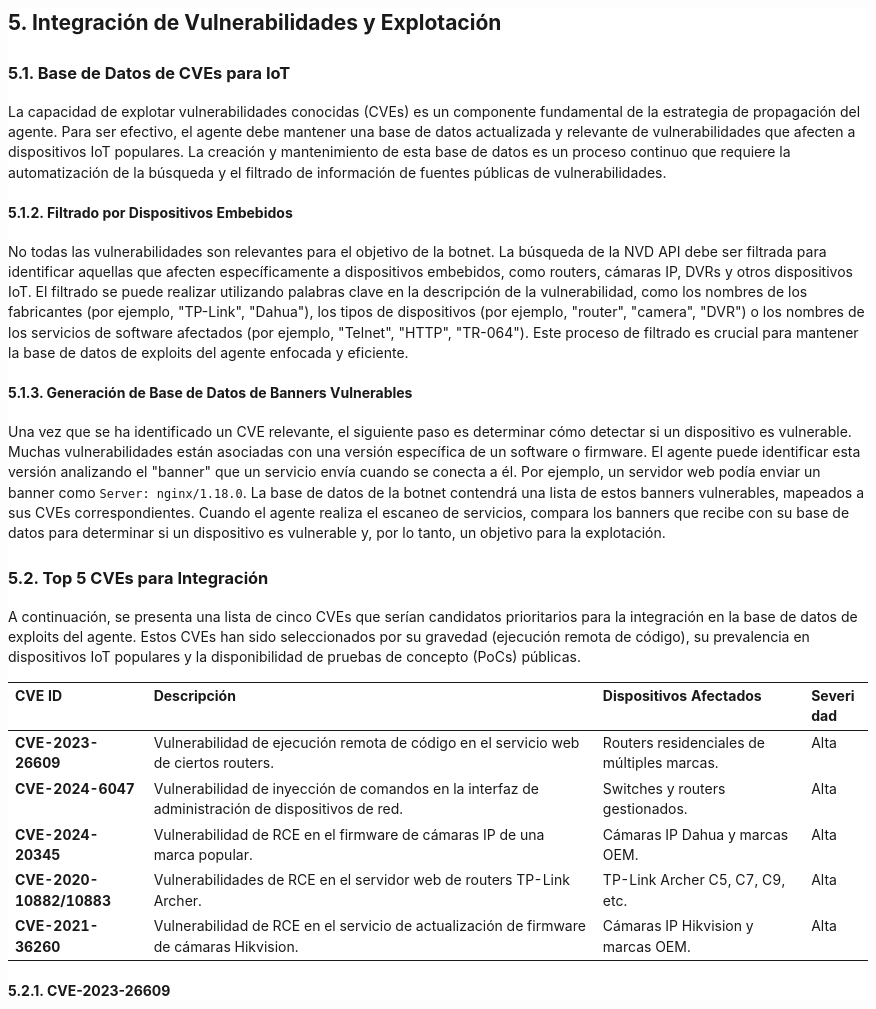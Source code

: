 ## 5. Integración de Vulnerabilidades y Explotación

### 5.1. Base de Datos de CVEs para IoT

La capacidad de explotar vulnerabilidades conocidas (CVEs) es un componente fundamental de la estrategia de propagación del agente. Para ser efectivo, el agente debe mantener una base de datos actualizada y relevante de vulnerabilidades que afecten a dispositivos IoT populares. La creación y mantenimiento de esta base de datos es un proceso continuo que requiere la automatización de la búsqueda y el filtrado de información de fuentes públicas de vulnerabilidades.

#### 5.1.2. Filtrado por Dispositivos Embebidos

No todas las vulnerabilidades son relevantes para el objetivo de la botnet. La búsqueda de la NVD API debe ser filtrada para identificar aquellas que afecten específicamente a dispositivos embebidos, como routers, cámaras IP, DVRs y otros dispositivos IoT. El filtrado se puede realizar utilizando palabras clave en la descripción de la vulnerabilidad, como los nombres de los fabricantes (por ejemplo, "TP-Link", "Dahua"), los tipos de dispositivos (por ejemplo, "router", "camera", "DVR") o los nombres de los servicios de software afectados (por ejemplo, "Telnet", "HTTP", "TR-064"). Este proceso de filtrado es crucial para mantener la base de datos de exploits del agente enfocada y eficiente.

#### 5.1.3. Generación de Base de Datos de Banners Vulnerables

Una vez que se ha identificado un CVE relevante, el siguiente paso es determinar cómo detectar si un dispositivo es vulnerable. Muchas vulnerabilidades están asociadas con una versión específica de un software o firmware. El agente puede identificar esta versión analizando el "banner" que un servicio envía cuando se conecta a él. Por ejemplo, un servidor web podía enviar un banner como `Server: nginx/1.18.0`. La base de datos de la botnet contendrá una lista de estos banners vulnerables, mapeados a sus CVEs correspondientes. Cuando el agente realiza el escaneo de servicios, compara los banners que recibe con su base de datos para determinar si un dispositivo es vulnerable y, por lo tanto, un objetivo para la explotación.

### 5.2. Top 5 CVEs para Integración

A continuación, se presenta una lista de cinco CVEs que serían candidatos prioritarios para la integración en la base de datos de exploits del agente. Estos CVEs han sido seleccionados por su gravedad (ejecución remota de código), su prevalencia en dispositivos IoT populares y la disponibilidad de pruebas de concepto (PoCs) públicas.

| CVE ID | Descripción | Dispositivos Afectados | Severidad |
| :--- | :--- | :--- | :--- |
| **CVE-2023-26609** | Vulnerabilidad de ejecución remota de código en el servicio web de ciertos routers. | Routers residenciales de múltiples marcas. | Alta |
| **CVE-2024-6047** | Vulnerabilidad de inyección de comandos en la interfaz de administración de dispositivos de red. | Switches y routers gestionados. | Alta |
| **CVE-2024-20345** | Vulnerabilidad de RCE en el firmware de cámaras IP de una marca popular. | Cámaras IP Dahua y marcas OEM. | Alta |
| **CVE-2020-10882/10883** | Vulnerabilidades de RCE en el servidor web de routers TP-Link Archer. | TP-Link Archer C5, C7, C9, etc. | Alta |
| **CVE-2021-36260** | Vulnerabilidad de RCE en el servicio de actualización de firmware de cámaras Hikvision. | Cámaras IP Hikvision y marcas OEM. | Alta |

#### 5.2.1. CVE-2023-26609
